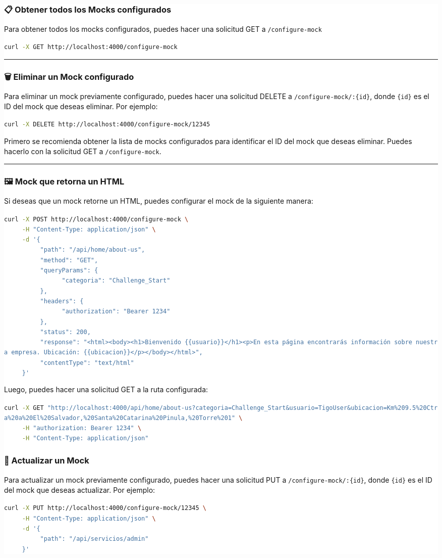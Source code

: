 
### 📋 Obtener todos los Mocks configurados
Para obtener todos los mocks configurados, puedes hacer una solicitud GET a `/configure-mock`
```bash
curl -X GET http://localhost:4000/configure-mock
```

---

### 🗑️ Eliminar un Mock configurado
Para eliminar un mock previamente configurado, puedes hacer una solicitud DELETE a `/configure-mock/:{id}`, donde `{id}` es el ID del mock que deseas eliminar. Por ejemplo:

```bash
curl -X DELETE http://localhost:4000/configure-mock/12345
```
Primero se recomienda obtener la lista de mocks configurados para identificar el ID del mock que deseas eliminar. Puedes hacerlo con la solicitud GET a `/configure-mock`.

---

### 🖼️ Mock que retorna un HTML
Si deseas que un mock retorne un HTML, puedes configurar el mock de la siguiente manera:
```bash
curl -X POST http://localhost:4000/configure-mock \
     -H "Content-Type: application/json" \
     -d '{
          "path": "/api/home/about-us",
          "method": "GET",
          "queryParams": {
                "categoria": "Challenge_Start"
          },
          "headers": {
                "authorization": "Bearer 1234"
          },
          "status": 200,
          "response": "<html><body><h1>Bienvenido {{usuario}}</h1><p>En esta página encontrarás información sobre nuestra empresa. Ubicación: {{ubicacion}}</p></body></html>",
          "contentType": "text/html"
     }'
```
Luego, puedes hacer una solicitud GET a la ruta configurada:
```bash
curl -X GET "http://localhost:4000/api/home/about-us?categoria=Challenge_Start&usuario=TigoUser&ubicacion=Km%209.5%20Ctra%20a%20El%20Salvador,%20Santa%20Catarina%20Pinula,%20Torre%201" \
     -H "authorization: Bearer 1234" \
     -H "Content-Type: application/json"
```
### 🔄 Actualizar un Mock
Para actualizar un mock previamente configurado, puedes hacer una solicitud PUT a `/configure-mock/:{id}`, donde `{id}` es el ID del mock que deseas actualizar. Por ejemplo:
```bash
curl -X PUT http://localhost:4000/configure-mock/12345 \
     -H "Content-Type: application/json" \
     -d '{
          "path": "/api/servicios/admin"
     }'
```
